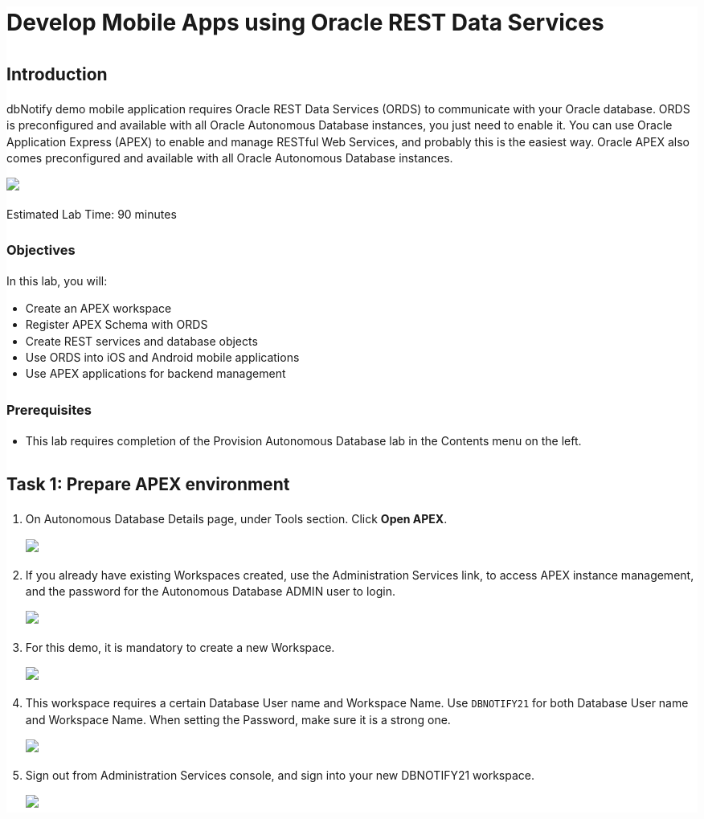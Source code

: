 # Develop Mobile Apps using Oracle REST Data Services

## Introduction

dbNotify demo mobile application requires Oracle REST Data Services (ORDS) to communicate with your Oracle database. ORDS is preconfigured and available with all Oracle Autonomous Database instances, you just need to enable it. You can use Oracle Application Express (APEX) to enable and manage RESTful Web Services, and probably this is the easiest way. Oracle APEX also comes preconfigured and available with all Oracle Autonomous Database instances.

![](./images/guide19.jpg "")

Estimated Lab Time: 90 minutes

### Objectives
In this lab, you will:
* Create an APEX workspace
* Register APEX Schema with ORDS
* Create REST services and database objects
* Use ORDS into iOS and Android mobile applications
* Use APEX applications for backend management

### Prerequisites
* This lab requires completion of the Provision Autonomous Database lab in the Contents menu on the left.

## Task 1: Prepare APEX environment 

1. On Autonomous Database Details page, under Tools section. Click **Open APEX**.

   ![](./images/guide00.jpg "")

2. If you already have existing Workspaces created, use the Administration Services link, to access APEX instance management, and the password for the Autonomous Database ADMIN user to login.

   ![](./images/guide01.jpg "")

3. For this demo, it is mandatory to create a new Workspace.

   ![](./images/guide02.jpg "")

4. This workspace requires a certain Database User name and Workspace Name. Use `DBNOTIFY21` for both Database User name and Workspace Name. When setting the Password, make sure it is a strong one.

   ![](./images/guide03.jpg "")

5. Sign out from Administration Services console, and sign into your new DBNOTIFY21 workspace.

   ![](./images/guide04.jpg "")

